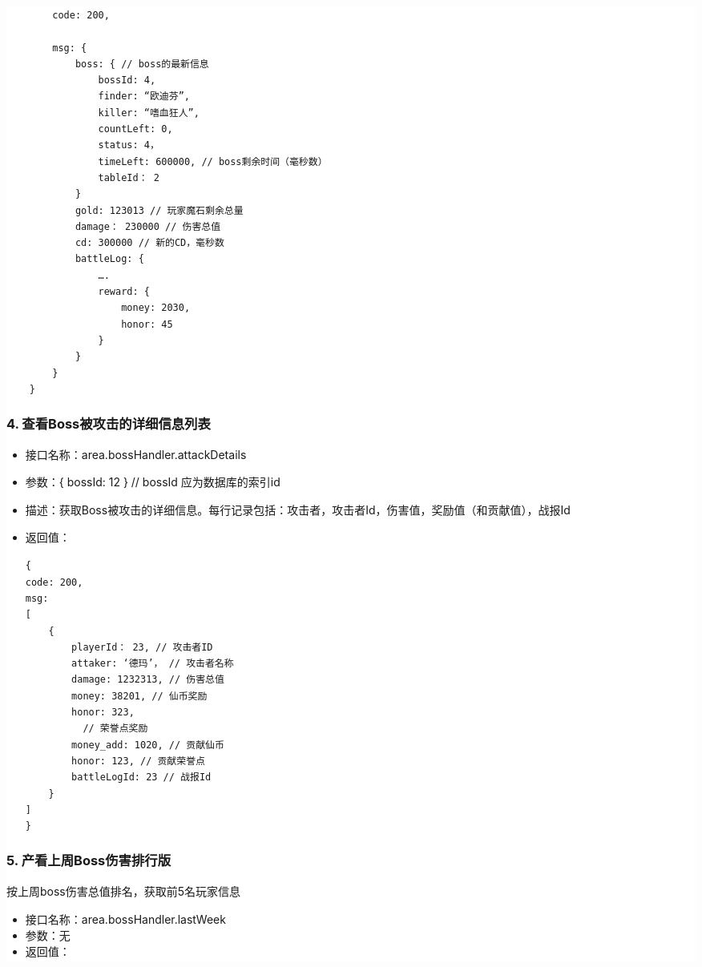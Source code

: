             code: 200,
             
            msg: {
                boss: { // boss的最新信息
                    bossId: 4,
                    finder: “欧迪芬”,
                    killer: “嗜血狂人”,
                    countLeft: 0,
                    status: 4，
                    timeLeft: 600000, // boss剩余时间（毫秒数）
                    tableId： 2
                }
                gold: 123013 // 玩家魔石剩余总量
                damage： 230000 // 伤害总值
                cd: 300000 // 新的CD，毫秒数
                battleLog: {
                    ….
                    reward: {
                        money: 2030,
                        honor: 45
                    }
                }
            }
        }
### 4. 查看Boss被攻击的详细信息列表
-   接口名称：area.bossHandler.attackDetails
-   参数：{ bossId: 12 } // bossId 应为数据库的索引id
-   描述：获取Boss被攻击的详细信息。每行记录包括：攻击者，攻击者Id，伤害值，奖励值（和贡献值），战报Id
-   返回值：

    	{ 
        code: 200,
        msg:  
        [
            {
                playerId： 23, // 攻击者ID
                attaker: ‘德玛’， // 攻击者名称
                damage: 1232313, // 伤害总值
                money: 38201, // 仙币奖励
                honor: 323,
                  // 荣誉点奖励
                money_add: 1020, // 贡献仙币
                honor: 123, // 贡献荣誉点
                battleLogId: 23 // 战报Id
            }
        ]
    	}
### 5. 产看上周Boss伤害排行版
按上周boss伤害总值排名，获取前5名玩家信息
-   接口名称：area.bossHandler.lastWeek
-   参数：无
-   返回值：
